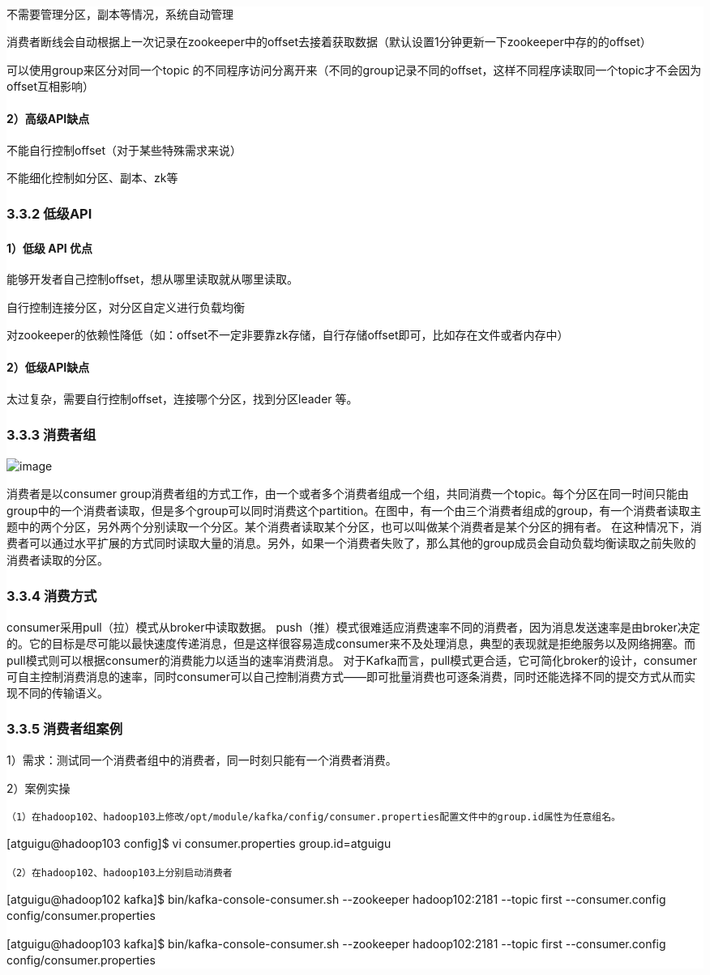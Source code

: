 不需要管理分区，副本等情况，系统自动管理

消费者断线会自动根据上一次记录在zookeeper中的offset去接着获取数据（默认设置1分钟更新一下zookeeper中存的的offset）

可以使用group来区分对同一个topic 的不同程序访问分离开来（不同的group记录不同的offset，这样不同程序读取同一个topic才不会因为offset互相影响）

#### 2）高级API缺点

不能自行控制offset（对于某些特殊需求来说）

不能细化控制如分区、副本、zk等

### 3.3.2 低级API

#### 1）低级 API 优点

能够开发者自己控制offset，想从哪里读取就从哪里读取。

自行控制连接分区，对分区自定义进行负载均衡

对zookeeper的依赖性降低（如：offset不一定非要靠zk存储，自行存储offset即可，比如存在文件或者内存中）

#### 2）低级API缺点

太过复杂，需要自行控制offset，连接哪个分区，找到分区leader 等。

### 3.3.3 消费者组

![image](https://github.com/leelovejava/doc/blob/master/img/kafka/08.png) 
 
消费者是以consumer group消费者组的方式工作，由一个或者多个消费者组成一个组，共同消费一个topic。每个分区在同一时间只能由group中的一个消费者读取，但是多个group可以同时消费这个partition。在图中，有一个由三个消费者组成的group，有一个消费者读取主题中的两个分区，另外两个分别读取一个分区。某个消费者读取某个分区，也可以叫做某个消费者是某个分区的拥有者。
在这种情况下，消费者可以通过水平扩展的方式同时读取大量的消息。另外，如果一个消费者失败了，那么其他的group成员会自动负载均衡读取之前失败的消费者读取的分区。

### 3.3.4 消费方式
consumer采用pull（拉）模式从broker中读取数据。
push（推）模式很难适应消费速率不同的消费者，因为消息发送速率是由broker决定的。它的目标是尽可能以最快速度传递消息，但是这样很容易造成consumer来不及处理消息，典型的表现就是拒绝服务以及网络拥塞。而pull模式则可以根据consumer的消费能力以适当的速率消费消息。
对于Kafka而言，pull模式更合适，它可简化broker的设计，consumer可自主控制消费消息的速率，同时consumer可以自己控制消费方式——即可批量消费也可逐条消费，同时还能选择不同的提交方式从而实现不同的传输语义。

### 3.3.5 消费者组案例

1）需求：测试同一个消费者组中的消费者，同一时刻只能有一个消费者消费。

2）案例实操

	（1）在hadoop102、hadoop103上修改/opt/module/kafka/config/consumer.properties配置文件中的group.id属性为任意组名。
[atguigu@hadoop103 config]$ vi consumer.properties
	group.id=atguigu
	
	（2）在hadoop102、hadoop103上分别启动消费者
[atguigu@hadoop102 kafka]$ bin/kafka-console-consumer.sh --zookeeper hadoop102:2181 --topic first --consumer.config config/consumer.properties

[atguigu@hadoop103 kafka]$ bin/kafka-console-consumer.sh --zookeeper hadoop102:2181 --topic first --consumer.config config/consumer.properties
	
